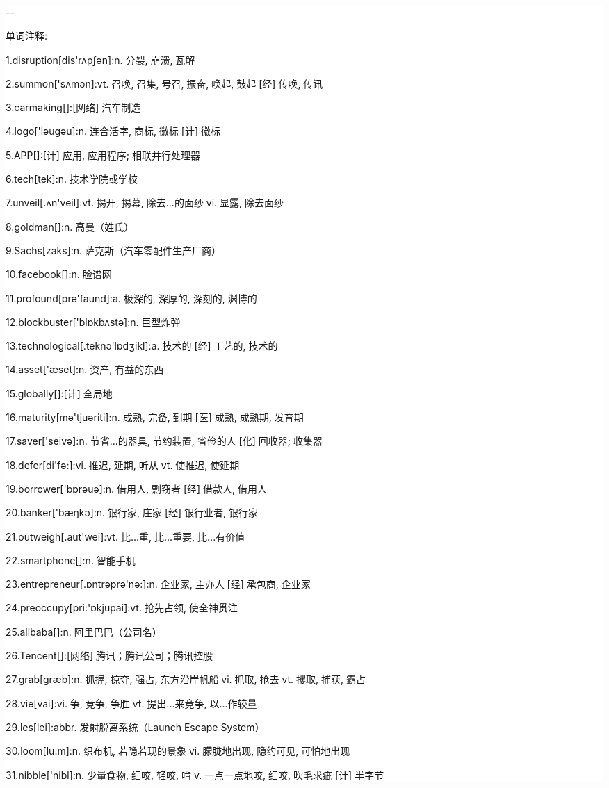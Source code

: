 -- 

 单词注释:

1.disruption[dis'rʌpʃәn]:n. 分裂, 崩溃, 瓦解 

2.summon['sʌmәn]:vt. 召唤, 召集, 号召, 振奋, 唤起, 鼓起 [经] 传唤, 传讯 

3.carmaking[]:[网络] 汽车制造 

4.logo['lәugәu]:n. 连合活字, 商标, 徽标 [计] 徽标 

5.APP[]:[计] 应用, 应用程序; 相联并行处理器 

6.tech[tek]:n. 技术学院或学校 

7.unveil[.ʌn'veil]:vt. 揭开, 揭幕, 除去...的面纱 vi. 显露, 除去面纱 

8.goldman[]:n. 高曼（姓氏） 

9.Sachs[zaks]:n. 萨克斯（汽车零配件生产厂商） 

10.facebook[]:n. 脸谱网 

11.profound[prә'faund]:a. 极深的, 深厚的, 深刻的, 渊博的 

12.blockbuster['blɒkbʌstә]:n. 巨型炸弹 

13.technological[.teknә'lɒdʒikl]:a. 技术的 [经] 工艺的, 技术的 

14.asset['æset]:n. 资产, 有益的东西 

15.globally[]:[计] 全局地 

16.maturity[mә'tjuәriti]:n. 成熟, 完备, 到期 [医] 成熟, 成熟期, 发育期 

17.saver['seivә]:n. 节省...的器具, 节约装置, 省俭的人 [化] 回收器; 收集器 

18.defer[di'fә:]:vi. 推迟, 延期, 听从 vt. 使推迟, 使延期 

19.borrower['bɒrәuә]:n. 借用人, 剽窃者 [经] 借款人, 借用人 

20.banker['bæŋkә]:n. 银行家, 庄家 [经] 银行业者, 银行家 

21.outweigh[.aut'wei]:vt. 比...重, 比...重要, 比...有价值 

22.smartphone[]:n. 智能手机 

23.entrepreneur[.ɒntrәprә'nә:]:n. 企业家, 主办人 [经] 承包商, 企业家 

24.preoccupy[pri:'ɒkjupai]:vt. 抢先占领, 使全神贯注 

25.alibaba[]:n. 阿里巴巴（公司名） 

26.Tencent[]:[网络] 腾讯；腾讯公司；腾讯控股 

27.grab[græb]:n. 抓握, 掠夺, 强占, 东方沿岸帆船 vi. 抓取, 抢去 vt. 攫取, 捕获, 霸占 

28.vie[vai]:vi. 争, 竞争, 争胜 vt. 提出...来竞争, 以...作较量 

29.les[lei]:abbr. 发射脱离系统（Launch Escape System） 

30.loom[lu:m]:n. 织布机, 若隐若现的景象 vi. 朦胧地出现, 隐约可见, 可怕地出现 

31.nibble['nibl]:n. 少量食物, 细咬, 轻咬, 啃 v. 一点一点地咬, 细咬, 吹毛求疵 [计] 半字节 
